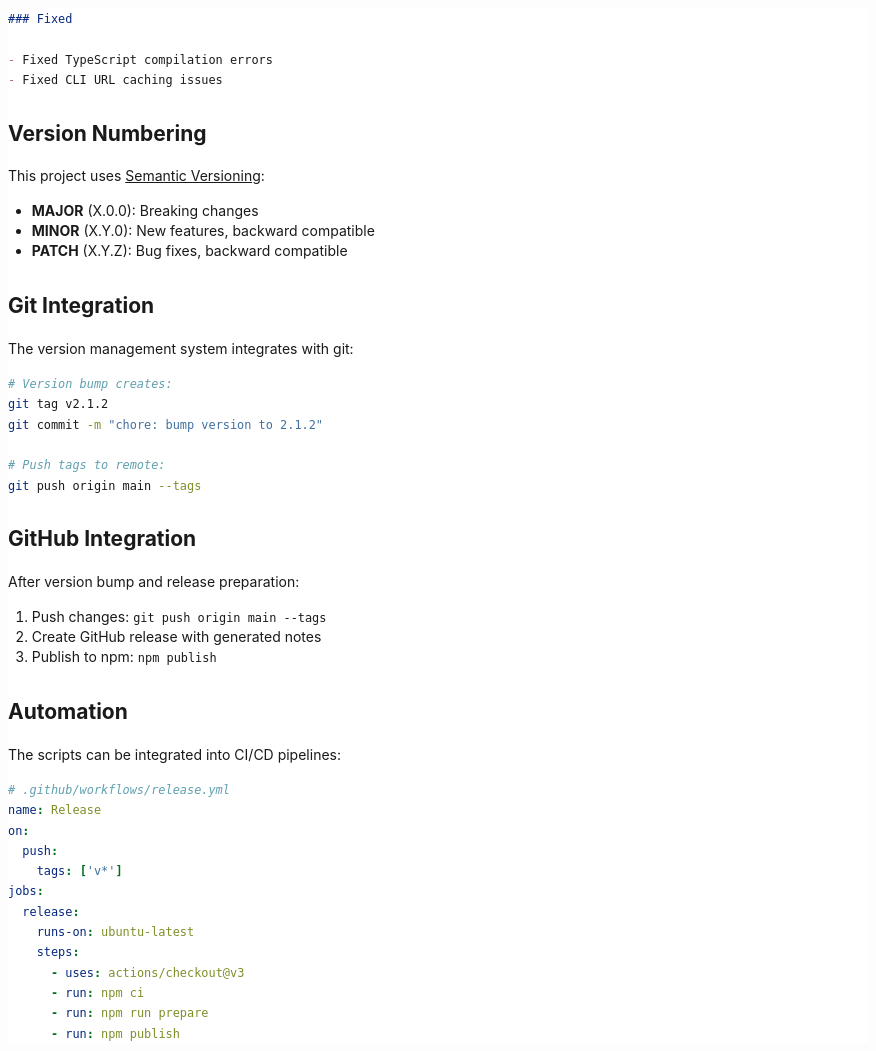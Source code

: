```markdown
### Fixed

- Fixed TypeScript compilation errors
- Fixed CLI URL caching issues
```

## Version Numbering

This project uses [Semantic Versioning](https://semver.org/):

- **MAJOR** (X.0.0): Breaking changes
- **MINOR** (X.Y.0): New features, backward compatible
- **PATCH** (X.Y.Z): Bug fixes, backward compatible

## Git Integration

The version management system integrates with git:

```bash
# Version bump creates:
git tag v2.1.2
git commit -m "chore: bump version to 2.1.2"

# Push tags to remote:
git push origin main --tags
```

## GitHub Integration

After version bump and release preparation:

1. Push changes: `git push origin main --tags`
2. Create GitHub release with generated notes
3. Publish to npm: `npm publish`

## Automation

The scripts can be integrated into CI/CD pipelines:

```yaml
# .github/workflows/release.yml
name: Release
on:
  push:
    tags: ['v*']
jobs:
  release:
    runs-on: ubuntu-latest
    steps:
      - uses: actions/checkout@v3
      - run: npm ci
      - run: npm run prepare
      - run: npm publish
```
